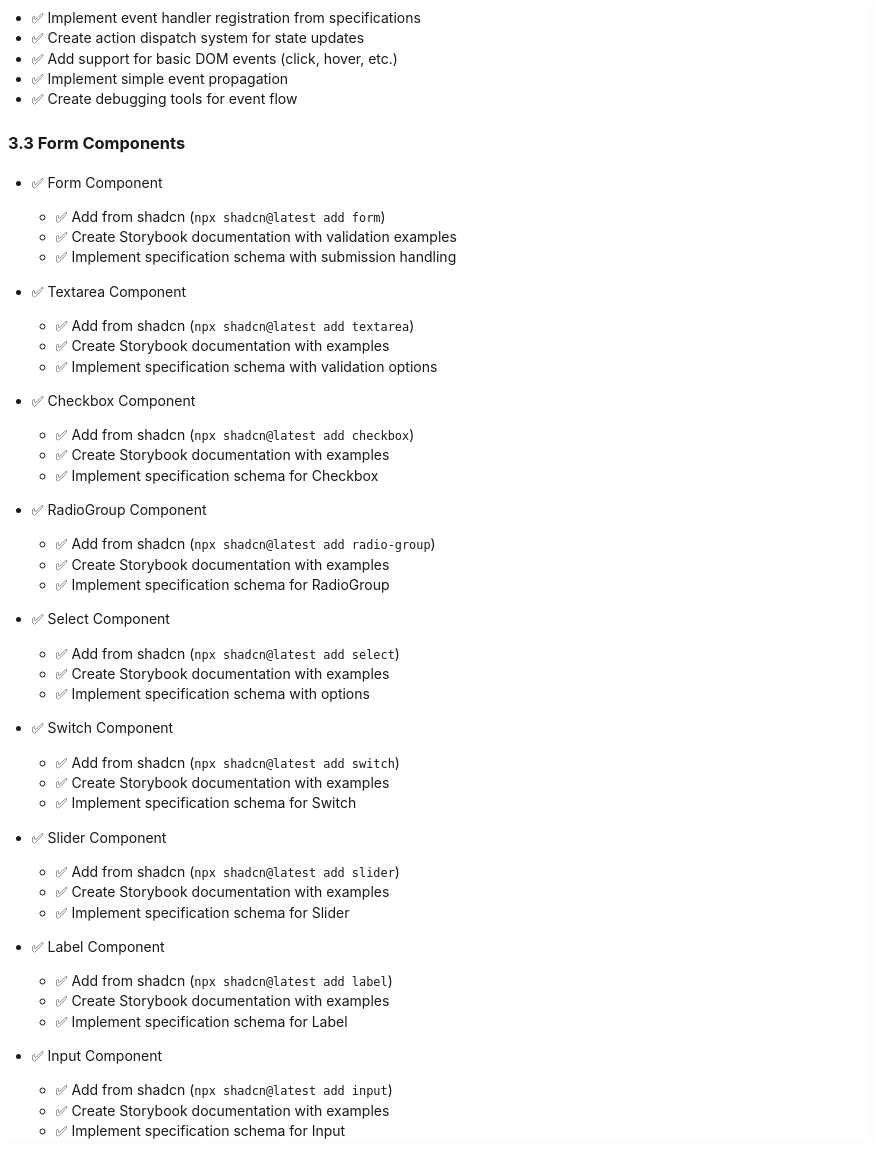 - ✅ Implement event handler registration from specifications
- ✅ Create action dispatch system for state updates
- ✅ Add support for basic DOM events (click, hover, etc.)
- ✅ Implement simple event propagation
- ✅ Create debugging tools for event flow

### 3.3 Form Components

- ✅ Form Component

  - ✅ Add from shadcn (`npx shadcn@latest add form`)
  - ✅ Create Storybook documentation with validation examples
  - ✅ Implement specification schema with submission handling


- ✅ Textarea Component

  - ✅ Add from shadcn (`npx shadcn@latest add textarea`)
  - ✅ Create Storybook documentation with examples
  - ✅ Implement specification schema with validation options

- ✅ Checkbox Component

  - ✅ Add from shadcn (`npx shadcn@latest add checkbox`)
  - ✅ Create Storybook documentation with examples
  - ✅ Implement specification schema for Checkbox

- ✅ RadioGroup Component

  - ✅ Add from shadcn (`npx shadcn@latest add radio-group`)
  - ✅ Create Storybook documentation with examples
  - ✅ Implement specification schema for RadioGroup

- ✅ Select Component

  - ✅ Add from shadcn (`npx shadcn@latest add select`)
  - ✅ Create Storybook documentation with examples
  - ✅ Implement specification schema with options

- ✅ Switch Component

  - ✅ Add from shadcn (`npx shadcn@latest add switch`)
  - ✅ Create Storybook documentation with examples
  - ✅ Implement specification schema for Switch

- ✅ Slider Component

  - ✅ Add from shadcn (`npx shadcn@latest add slider`)
  - ✅ Create Storybook documentation with examples
  - ✅ Implement specification schema for Slider

- ✅ Label Component
  - ✅ Add from shadcn (`npx shadcn@latest add label`)
  - ✅ Create Storybook documentation with examples
  - ✅ Implement specification schema for Label

- ✅ Input Component
  - ✅ Add from shadcn (`npx shadcn@latest add input`)
  - ✅ Create Storybook documentation with examples
  - ✅ Implement specification schema for Input
